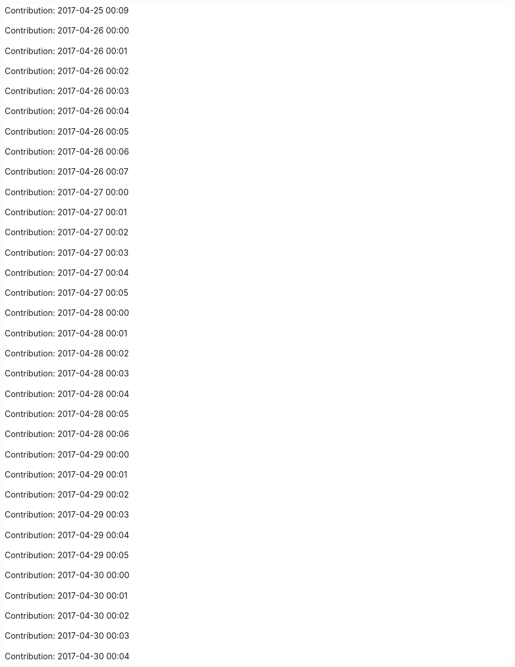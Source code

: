 Contribution: 2017-04-25 00:09

Contribution: 2017-04-26 00:00

Contribution: 2017-04-26 00:01

Contribution: 2017-04-26 00:02

Contribution: 2017-04-26 00:03

Contribution: 2017-04-26 00:04

Contribution: 2017-04-26 00:05

Contribution: 2017-04-26 00:06

Contribution: 2017-04-26 00:07

Contribution: 2017-04-27 00:00

Contribution: 2017-04-27 00:01

Contribution: 2017-04-27 00:02

Contribution: 2017-04-27 00:03

Contribution: 2017-04-27 00:04

Contribution: 2017-04-27 00:05

Contribution: 2017-04-28 00:00

Contribution: 2017-04-28 00:01

Contribution: 2017-04-28 00:02

Contribution: 2017-04-28 00:03

Contribution: 2017-04-28 00:04

Contribution: 2017-04-28 00:05

Contribution: 2017-04-28 00:06

Contribution: 2017-04-29 00:00

Contribution: 2017-04-29 00:01

Contribution: 2017-04-29 00:02

Contribution: 2017-04-29 00:03

Contribution: 2017-04-29 00:04

Contribution: 2017-04-29 00:05

Contribution: 2017-04-30 00:00

Contribution: 2017-04-30 00:01

Contribution: 2017-04-30 00:02

Contribution: 2017-04-30 00:03

Contribution: 2017-04-30 00:04

